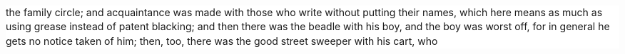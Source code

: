 the
family
circle;
and
acquaintance
was
made
with
those
who
write
without
putting
their
names,
which
here
means
as
much
as
using
grease
instead
of
patent
blacking;
and
then
there
was
the
beadle
with
his
boy,
and
the
boy
was
worst
off,
for
in
general
he
gets
no
notice
taken
of
him;
then,
too,
there
was
the
good
street
sweeper
with
his
cart,
who
